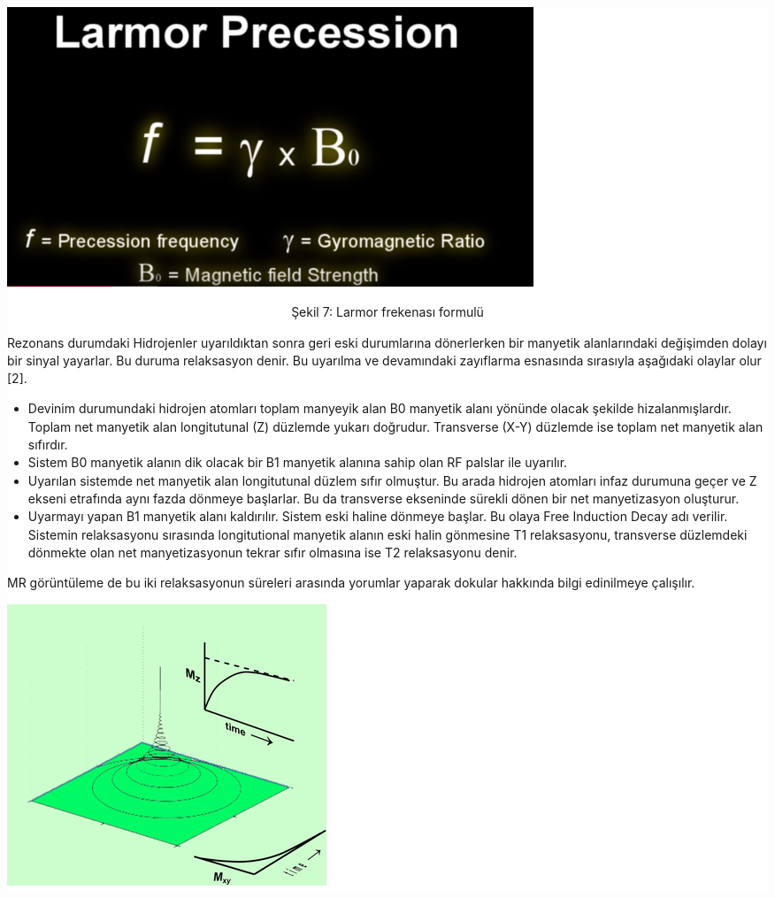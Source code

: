![](/images/mri/image7.png)

<center>Şekil 7: Larmor frekenası formulü</center>

Rezonans durumdaki Hidrojenler uyarıldıktan sonra geri eski durumlarına dönerlerken bir manyetik alanlarındaki değişimden dolayı bir sinyal yayarlar. Bu duruma relaksasyon denir. Bu uyarılma ve devamındaki zayıflarma esnasında sırasıyla aşağıdaki olaylar olur [2].

- Devinim durumundaki hidrojen atomları toplam manyeyik alan B0 manyetik alanı yönünde olacak şekilde hizalanmışlardır. Toplam net manyetik alan longitutunal (Z) düzlemde yukarı doğrudur. Transverse (X-Y) düzlemde ise toplam net manyetik alan sıfırdır.
- Sistem B0 manyetik alanın dik olacak bir B1 manyetik alanına sahip olan RF palslar ile uyarılır.
- Uyarılan sistemde net manyetik alan longitutunal düzlem sıfır olmuştur. Bu arada hidrojen atomları infaz durumuna geçer ve Z ekseni etrafında aynı fazda dönmeye başlarlar. Bu da transverse ekseninde sürekli dönen bir net manyetizasyon oluşturur.
- Uyarmayı yapan B1 manyetik alanı kaldırılır. Sistem eski haline dönmeye başlar. Bu olaya Free Induction Decay adı verilir. Sistemin relaksasyonu sırasında longitutional manyetik alanın eski halin gönmesine T1 relaksasyonu, transverse düzlemdeki dönmekte olan net manyetizasyonun tekrar sıfır olmasına ise T2 relaksasyonu denir.

MR görüntüleme de bu iki relaksasyonun süreleri arasında yorumlar yaparak dokular hakkında bilgi edinilmeye çalışılır.

![](/images/mri/image8.png)
